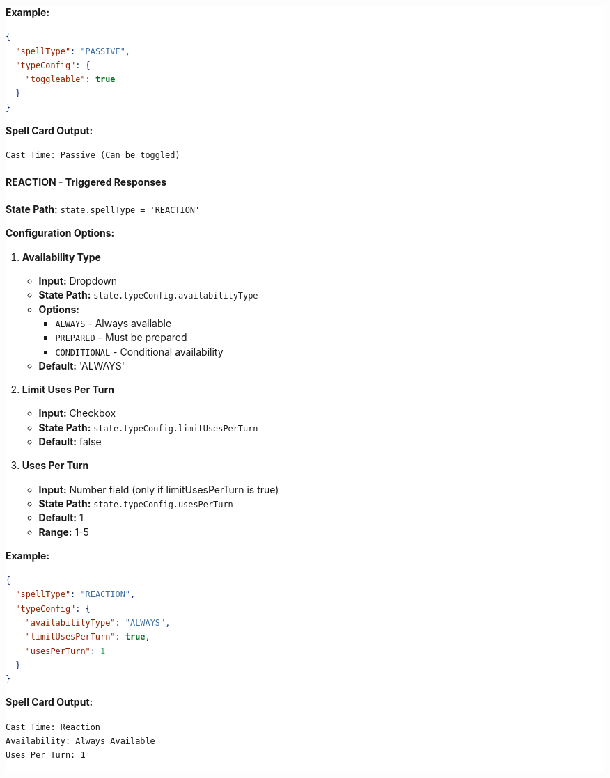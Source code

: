 **Example:**
```json
{
  "spellType": "PASSIVE",
  "typeConfig": {
    "toggleable": true
  }
}
```

**Spell Card Output:**
```
Cast Time: Passive (Can be toggled)
```

#### REACTION - Triggered Responses

**State Path:** `state.spellType = 'REACTION'`

**Configuration Options:**

1. **Availability Type**
   - **Input:** Dropdown
   - **State Path:** `state.typeConfig.availabilityType`
   - **Options:**
     - `ALWAYS` - Always available
     - `PREPARED` - Must be prepared
     - `CONDITIONAL` - Conditional availability
   - **Default:** 'ALWAYS'

2. **Limit Uses Per Turn**
   - **Input:** Checkbox
   - **State Path:** `state.typeConfig.limitUsesPerTurn`
   - **Default:** false

3. **Uses Per Turn**
   - **Input:** Number field (only if limitUsesPerTurn is true)
   - **State Path:** `state.typeConfig.usesPerTurn`
   - **Default:** 1
   - **Range:** 1-5

**Example:**
```json
{
  "spellType": "REACTION",
  "typeConfig": {
    "availabilityType": "ALWAYS",
    "limitUsesPerTurn": true,
    "usesPerTurn": 1
  }
}
```

**Spell Card Output:**
```
Cast Time: Reaction
Availability: Always Available
Uses Per Turn: 1
```

---
